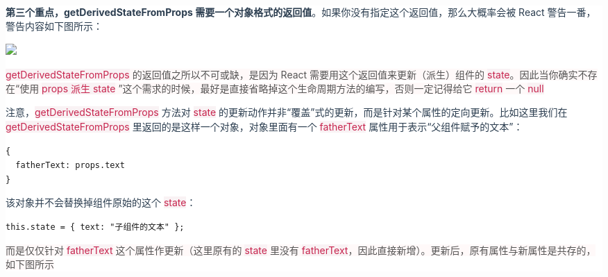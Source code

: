**<font style="color:rgb(44, 62, 80);">第三个重点，getDerivedStateFromProps 需要一个对象格式的返回值</font>**<font style="color:rgb(44, 62, 80);">。如果你没有指定这个返回值，那么大概率会被 React 警告一番，警告内容如下图所示：</font>

![](https://cdn.nlark.com/yuque/0/2024/png/207857/1718871870155-cb00f8f7-8578-4206-b8c3-6be0b038cb82.png)

<font style="color:rgb(199, 37, 78);background-color:rgb(249, 242, 244);">getDerivedStateFromProps</font><font style="color:rgb(85, 85, 85);background-color:rgb(255, 249, 249);"> </font><font style="color:rgb(85, 85, 85);background-color:rgb(255, 249, 249);">的返回值之所以不可或缺，是因为 React 需要用这个返回值来更新（派生）组件的</font><font style="color:rgb(85, 85, 85);background-color:rgb(255, 249, 249);"> </font><font style="color:rgb(199, 37, 78);background-color:rgb(249, 242, 244);">state</font><font style="color:rgb(85, 85, 85);background-color:rgb(255, 249, 249);">。因此当你确实不存在“使用</font><font style="color:rgb(85, 85, 85);background-color:rgb(255, 249, 249);"> </font><font style="color:rgb(199, 37, 78);background-color:rgb(249, 242, 244);">props 派生 state</font><font style="color:rgb(85, 85, 85);background-color:rgb(255, 249, 249);"> </font><font style="color:rgb(85, 85, 85);background-color:rgb(255, 249, 249);">”这个需求的时候，最好是直接省略掉这个生命周期方法的编写，否则一定记得给它</font><font style="color:rgb(85, 85, 85);background-color:rgb(255, 249, 249);"> </font><font style="color:rgb(199, 37, 78);background-color:rgb(249, 242, 244);">return</font><font style="color:rgb(85, 85, 85);background-color:rgb(255, 249, 249);"> </font><font style="color:rgb(85, 85, 85);background-color:rgb(255, 249, 249);">一个</font><font style="color:rgb(85, 85, 85);background-color:rgb(255, 249, 249);"> </font><font style="color:rgb(199, 37, 78);background-color:rgb(249, 242, 244);">null</font>

<font style="color:rgb(44, 62, 80);">注意，</font><font style="color:rgb(199, 37, 78);background-color:rgb(249, 242, 244);">getDerivedStateFromProps</font><font style="color:rgb(44, 62, 80);"> </font><font style="color:rgb(44, 62, 80);">方法对</font><font style="color:rgb(44, 62, 80);"> </font><font style="color:rgb(199, 37, 78);background-color:rgb(249, 242, 244);">state</font><font style="color:rgb(44, 62, 80);"> </font><font style="color:rgb(44, 62, 80);">的更新动作并非“覆盖”式的更新，而是针对某个属性的定向更新。比如这里我们在</font><font style="color:rgb(44, 62, 80);"> </font><font style="color:rgb(199, 37, 78);background-color:rgb(249, 242, 244);">getDerivedStateFromProps</font><font style="color:rgb(44, 62, 80);"> </font><font style="color:rgb(44, 62, 80);">里返回的是这样一个对象，对象里面有一个</font><font style="color:rgb(44, 62, 80);"> </font><font style="color:rgb(199, 37, 78);background-color:rgb(249, 242, 244);">fatherText</font><font style="color:rgb(44, 62, 80);"> </font><font style="color:rgb(44, 62, 80);">属性用于表示“父组件赋予的文本”：</font>

```plain
{
  fatherText: props.text
}
```

<font style="color:rgb(44, 62, 80);">该对象并不会替换掉组件原始的这个</font><font style="color:rgb(44, 62, 80);"> </font><font style="color:rgb(199, 37, 78);background-color:rgb(249, 242, 244);">state</font><font style="color:rgb(44, 62, 80);">：</font>

```plain
this.state = { text: "子组件的文本" };
```

<font style="color:rgb(85, 85, 85);background-color:rgb(255, 249, 249);">而是仅仅针对</font><font style="color:rgb(85, 85, 85);background-color:rgb(255, 249, 249);"> </font><font style="color:rgb(199, 37, 78);background-color:rgb(249, 242, 244);">fatherText</font><font style="color:rgb(85, 85, 85);background-color:rgb(255, 249, 249);"> </font><font style="color:rgb(85, 85, 85);background-color:rgb(255, 249, 249);">这个属性作更新（这里原有的</font><font style="color:rgb(85, 85, 85);background-color:rgb(255, 249, 249);"> </font><font style="color:rgb(199, 37, 78);background-color:rgb(249, 242, 244);">state</font><font style="color:rgb(85, 85, 85);background-color:rgb(255, 249, 249);"> </font><font style="color:rgb(85, 85, 85);background-color:rgb(255, 249, 249);">里没有</font><font style="color:rgb(85, 85, 85);background-color:rgb(255, 249, 249);"> </font><font style="color:rgb(199, 37, 78);background-color:rgb(249, 242, 244);">fatherText</font><font style="color:rgb(85, 85, 85);background-color:rgb(255, 249, 249);">，因此直接新增）。更新后，原有属性与新属性是共存的，如下图所示</font>
